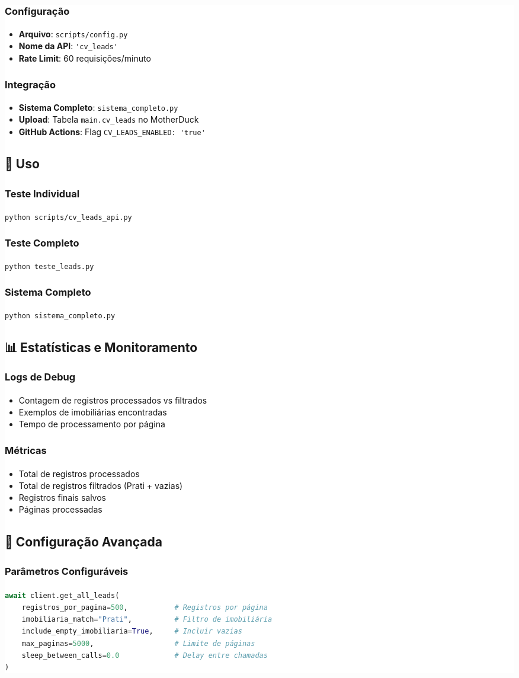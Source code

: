 ### Configuração
- **Arquivo**: `scripts/config.py`
- **Nome da API**: `'cv_leads'`
- **Rate Limit**: 60 requisições/minuto

### Integração
- **Sistema Completo**: `sistema_completo.py`
- **Upload**: Tabela `main.cv_leads` no MotherDuck
- **GitHub Actions**: Flag `CV_LEADS_ENABLED: 'true'`

## 🚀 Uso

### Teste Individual
```bash
python scripts/cv_leads_api.py
```

### Teste Completo
```bash
python teste_leads.py
```

### Sistema Completo
```bash
python sistema_completo.py
```

## 📊 Estatísticas e Monitoramento

### Logs de Debug
- Contagem de registros processados vs filtrados
- Exemplos de imobiliárias encontradas
- Tempo de processamento por página

### Métricas
- Total de registros processados
- Total de registros filtrados (Prati + vazias)
- Registros finais salvos
- Páginas processadas

## 🔧 Configuração Avançada

### Parâmetros Configuráveis
```python
await client.get_all_leads(
    registros_por_pagina=500,           # Registros por página
    imobiliaria_match="Prati",          # Filtro de imobiliária
    include_empty_imobiliaria=True,     # Incluir vazias
    max_paginas=5000,                   # Limite de páginas
    sleep_between_calls=0.0             # Delay entre chamadas
)
```
